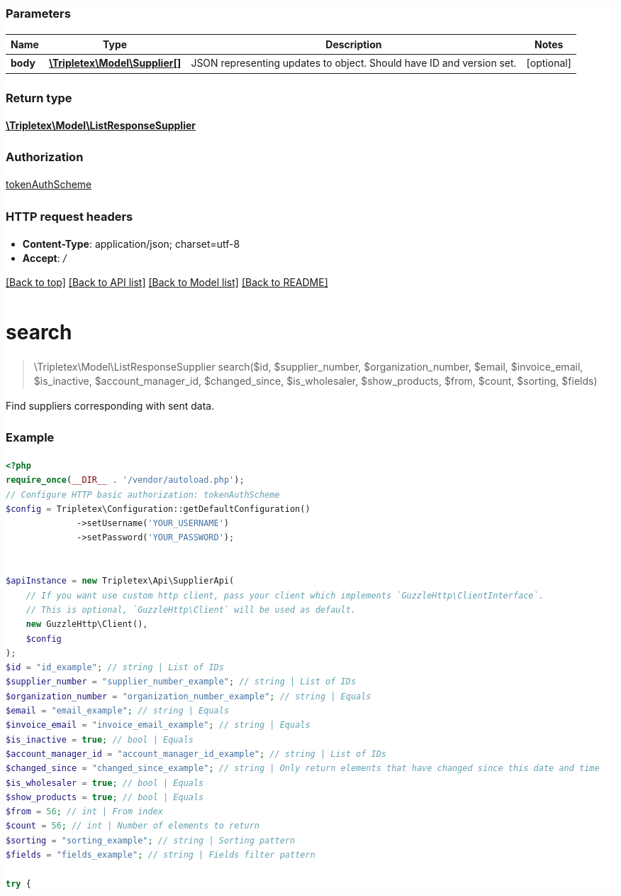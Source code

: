 ### Parameters

Name | Type | Description  | Notes
------------- | ------------- | ------------- | -------------
 **body** | [**\Tripletex\Model\Supplier[]**](../Model/Supplier.md)| JSON representing updates to object. Should have ID and version set. | [optional]

### Return type

[**\Tripletex\Model\ListResponseSupplier**](../Model/ListResponseSupplier.md)

### Authorization

[tokenAuthScheme](../../README.md#tokenAuthScheme)

### HTTP request headers

 - **Content-Type**: application/json; charset=utf-8
 - **Accept**: */*

[[Back to top]](#) [[Back to API list]](../../README.md#documentation-for-api-endpoints) [[Back to Model list]](../../README.md#documentation-for-models) [[Back to README]](../../README.md)

# **search**
> \Tripletex\Model\ListResponseSupplier search($id, $supplier_number, $organization_number, $email, $invoice_email, $is_inactive, $account_manager_id, $changed_since, $is_wholesaler, $show_products, $from, $count, $sorting, $fields)

Find suppliers corresponding with sent data.

### Example
```php
<?php
require_once(__DIR__ . '/vendor/autoload.php');
// Configure HTTP basic authorization: tokenAuthScheme
$config = Tripletex\Configuration::getDefaultConfiguration()
              ->setUsername('YOUR_USERNAME')
              ->setPassword('YOUR_PASSWORD');


$apiInstance = new Tripletex\Api\SupplierApi(
    // If you want use custom http client, pass your client which implements `GuzzleHttp\ClientInterface`.
    // This is optional, `GuzzleHttp\Client` will be used as default.
    new GuzzleHttp\Client(),
    $config
);
$id = "id_example"; // string | List of IDs
$supplier_number = "supplier_number_example"; // string | List of IDs
$organization_number = "organization_number_example"; // string | Equals
$email = "email_example"; // string | Equals
$invoice_email = "invoice_email_example"; // string | Equals
$is_inactive = true; // bool | Equals
$account_manager_id = "account_manager_id_example"; // string | List of IDs
$changed_since = "changed_since_example"; // string | Only return elements that have changed since this date and time
$is_wholesaler = true; // bool | Equals
$show_products = true; // bool | Equals
$from = 56; // int | From index
$count = 56; // int | Number of elements to return
$sorting = "sorting_example"; // string | Sorting pattern
$fields = "fields_example"; // string | Fields filter pattern

try {
```